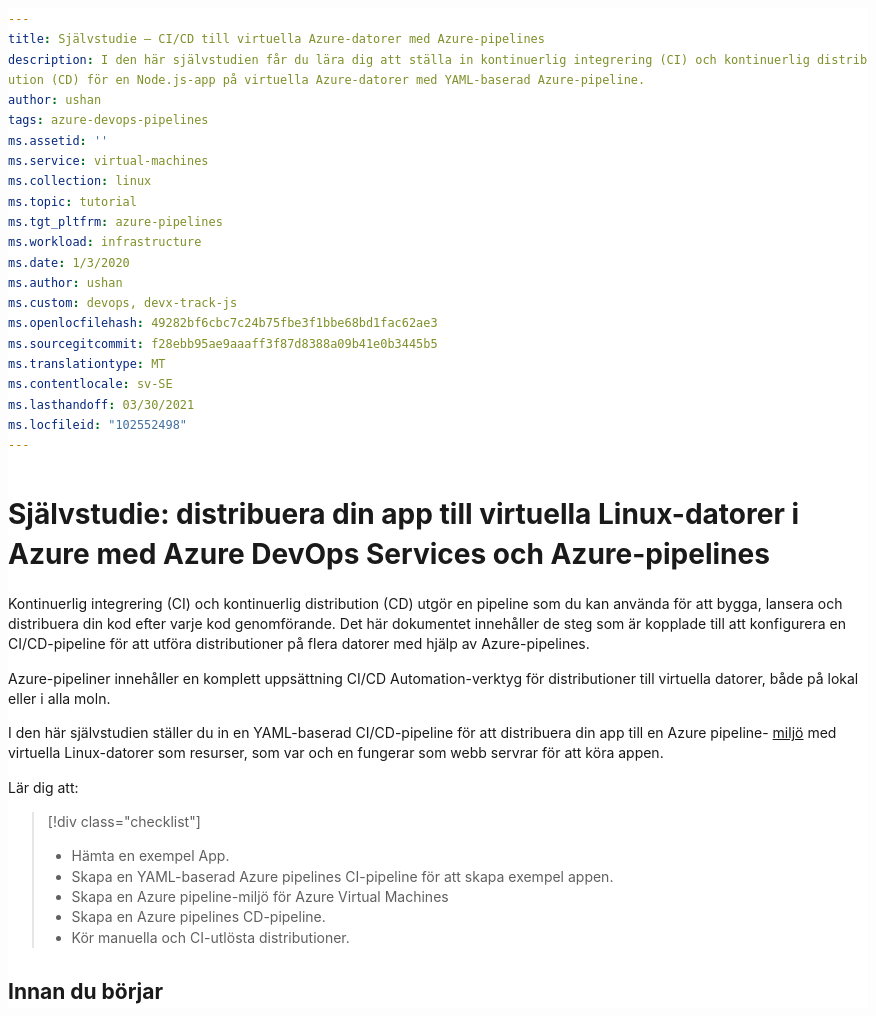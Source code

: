 ```yaml
---
title: Självstudie – CI/CD till virtuella Azure-datorer med Azure-pipelines
description: I den här självstudien får du lära dig att ställa in kontinuerlig integrering (CI) och kontinuerlig distribution (CD) för en Node.js-app på virtuella Azure-datorer med YAML-baserad Azure-pipeline.
author: ushan
tags: azure-devops-pipelines
ms.assetid: ''
ms.service: virtual-machines
ms.collection: linux
ms.topic: tutorial
ms.tgt_pltfrm: azure-pipelines
ms.workload: infrastructure
ms.date: 1/3/2020
ms.author: ushan
ms.custom: devops, devx-track-js
ms.openlocfilehash: 49282bf6cbc7c24b75fbe3f1bbe68bd1fac62ae3
ms.sourcegitcommit: f28ebb95ae9aaaff3f87d8388a09b41e0b3445b5
ms.translationtype: MT
ms.contentlocale: sv-SE
ms.lasthandoff: 03/30/2021
ms.locfileid: "102552498"
---
```

# <a name="tutorial-deploy-your-app-to-linux-virtual-machines-in-azure-using-azure-devops-services-and-azure-pipelines"></a>Självstudie: distribuera din app till virtuella Linux-datorer i Azure med Azure DevOps Services och Azure-pipelines

Kontinuerlig integrering (CI) och kontinuerlig distribution (CD) utgör en pipeline som du kan använda för att bygga, lansera och distribuera din kod efter varje kod genomförande. Det här dokumentet innehåller de steg som är kopplade till att konfigurera en CI/CD-pipeline för att utföra distributioner på flera datorer med hjälp av Azure-pipelines.

Azure-pipeliner innehåller en komplett uppsättning CI/CD Automation-verktyg för distributioner till virtuella datorer, både på lokal eller i alla moln.

I den här självstudien ställer du in en YAML-baserad CI/CD-pipeline för att distribuera din app till en Azure pipeline- [miljö](/azure/devops/pipelines/process/environments) med virtuella Linux-datorer som resurser, som var och en fungerar som webb servrar för att köra appen.

Lär dig att:

> [!div class="checklist"]
> * Hämta en exempel App.
> * Skapa en YAML-baserad Azure pipelines CI-pipeline för att skapa exempel appen.
> * Skapa en Azure pipeline-miljö för Azure Virtual Machines
> * Skapa en Azure pipelines CD-pipeline.
> * Kör manuella och CI-utlösta distributioner.

## <a name="before-you-begin"></a>Innan du börjar
